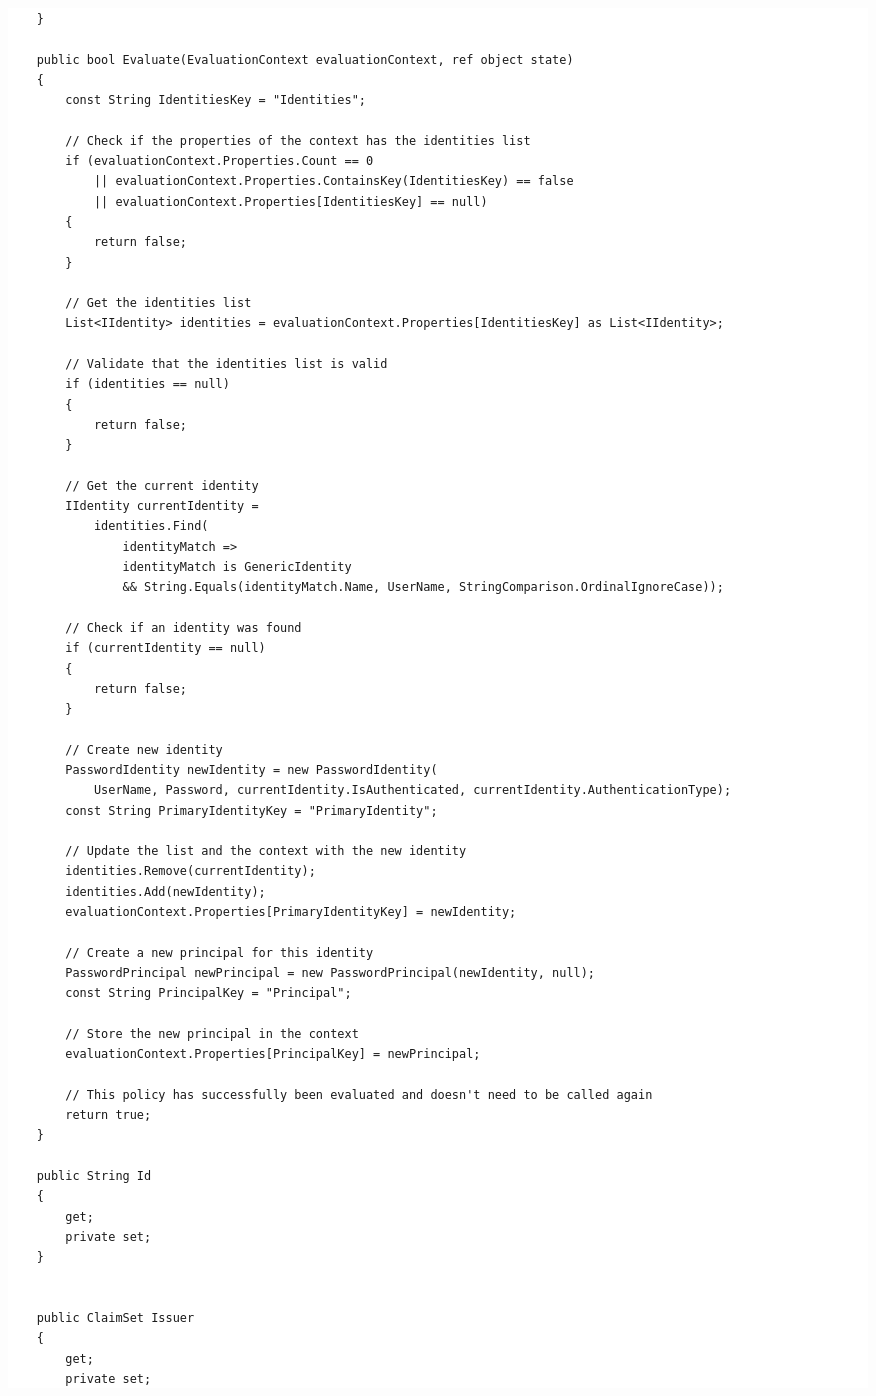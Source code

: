         } 
      
        public bool Evaluate(EvaluationContext evaluationContext, ref object state) 
        { 
            const String IdentitiesKey = "Identities"; 
      
            // Check if the properties of the context has the identities list 
            if (evaluationContext.Properties.Count == 0 
                || evaluationContext.Properties.ContainsKey(IdentitiesKey) == false 
                || evaluationContext.Properties[IdentitiesKey] == null) 
            { 
                return false; 
            } 
      
            // Get the identities list 
            List<IIdentity> identities = evaluationContext.Properties[IdentitiesKey] as List<IIdentity>; 
      
            // Validate that the identities list is valid 
            if (identities == null) 
            { 
                return false; 
            } 
      
            // Get the current identity 
            IIdentity currentIdentity = 
                identities.Find( 
                    identityMatch => 
                    identityMatch is GenericIdentity 
                    && String.Equals(identityMatch.Name, UserName, StringComparison.OrdinalIgnoreCase)); 
      
            // Check if an identity was found 
            if (currentIdentity == null) 
            { 
                return false; 
            } 
      
            // Create new identity 
            PasswordIdentity newIdentity = new PasswordIdentity( 
                UserName, Password, currentIdentity.IsAuthenticated, currentIdentity.AuthenticationType); 
            const String PrimaryIdentityKey = "PrimaryIdentity"; 
      
            // Update the list and the context with the new identity 
            identities.Remove(currentIdentity); 
            identities.Add(newIdentity); 
            evaluationContext.Properties[PrimaryIdentityKey] = newIdentity; 
      
            // Create a new principal for this identity 
            PasswordPrincipal newPrincipal = new PasswordPrincipal(newIdentity, null); 
            const String PrincipalKey = "Principal"; 
      
            // Store the new principal in the context 
            evaluationContext.Properties[PrincipalKey] = newPrincipal; 
      
            // This policy has successfully been evaluated and doesn't need to be called again 
            return true; 
        } 
    
        public String Id 
        {
            get;
            private set;
        } 
    
    
        public ClaimSet Issuer 
        { 
            get; 
            private set; 

[0]: http://msdn2.microsoft.com/en-us/library/system.identitymodel.policy.iauthorizationpolicy.aspx
[1]: http://msdn2.microsoft.com/en-us/library/system.identitymodel.selectors.customusernamesecuritytokenauthenticator.validateusernamepasswordcore.aspx
[2]: http://msdn2.microsoft.com/en-us/library/system.servicemodel.description.servicecredentials.aspx
[3]: http://msdn2.microsoft.com/en-us/library/system.servicemodel.servicesecuritycontext.primaryidentity.aspx
[4]: /files/2008/9/Neovolve.Framework.Communication.Security.zip